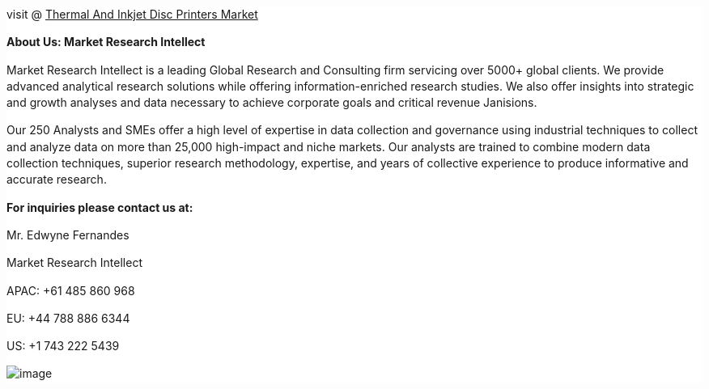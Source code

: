 visit&nbsp;@</strong>&nbsp;</span><span class="font-[700]"><a href="https://www.marketresearchintellect.com/product/global-thermal-and-inkjet-disc-printers-market-size-and-forecast/?utm_source=Linkedin&utm_medium=863" target="_blank" data-tracking-control-name="article-ssr-frontend-pulse_little-text-block" data-tracking-will-navigate="" data-test-link="">Thermal And Inkjet Disc Printers Market</a></span></p><p><strong><span class="font-[700]">About Us: Market Research Intellect</span></strong></p><p><span class="">Market Research Intellect is a leading Global Research and Consulting firm servicing over 5000+ global clients. We provide advanced analytical research solutions while offering information-enriched research studies.&nbsp;</span>We also offer insights into strategic and growth analyses and data necessary to achieve corporate goals and critical revenue Janisions.</p><p><span class="">Our 250 Analysts and SMEs offer a high level of expertise in data collection and governance using industrial techniques to collect and analyze data on more than 25,000 high-impact and niche markets. Our analysts are trained to combine modern data collection techniques, superior research methodology, expertise, and years of collective experience to produce informative and accurate research.</span></p><p><strong>For inquiries please contact us at:</strong></p><p>Mr. Edwyne Fernandes</p><p>Market Research Intellect</p><p>APAC: +61 485 860 968</p><p>EU: +44 788 886 6344</p><p>US: +1 743 222 5439</p>
![image](https://github.com/user-attachments/assets/485cb9fd-1650-4559-9ebe-b5b8eef5d09c)
